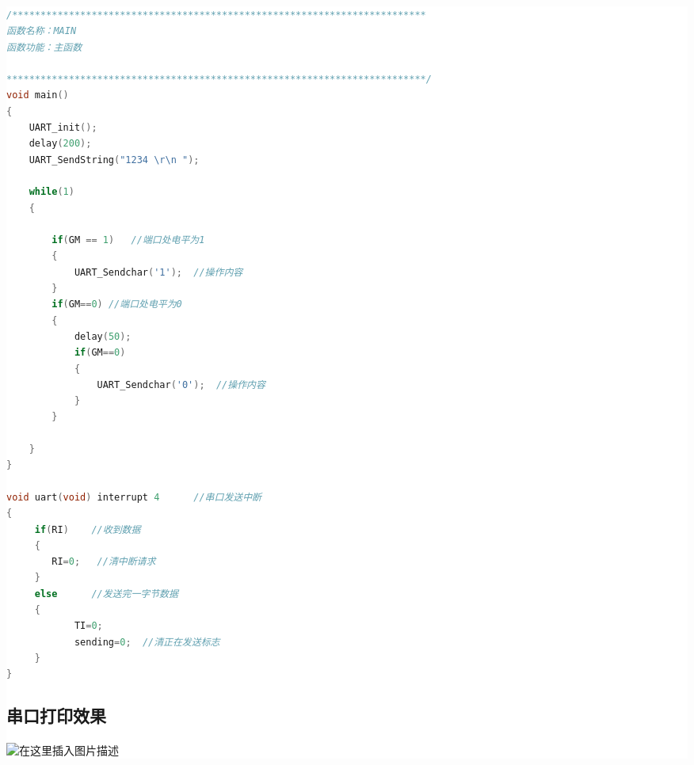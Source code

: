 ```c
/*************************************************************************
函数名称：MAIN
函数功能：主函数

**************************************************************************/
void main()
{
	UART_init();
	delay(200);
	UART_SendString("1234 \r\n ");
	
	while(1)
	{
		
		if(GM == 1)   //端口处电平为1
		{
			UART_Sendchar('1');  //操作内容 
		}
		if(GM==0) //端口处电平为0
		{
		    delay(50);
			if(GM==0)
			{
				UART_Sendchar('0');  //操作内容 
			}
		}

	}
}

void uart(void) interrupt 4		 //串口发送中断
{
	 if(RI)    //收到数据
	 {
		RI=0;   //清中断请求
	 }
	 else      //发送完一字节数据
	 {
			TI=0;
			sending=0;  //清正在发送标志
	 }
}
```

## 串口打印效果
![在这里插入图片描述](https://img-blog.csdnimg.cn/f7b1d06b1a7c47f8ab0cb2db02bc2eb9.png#pic_center)

